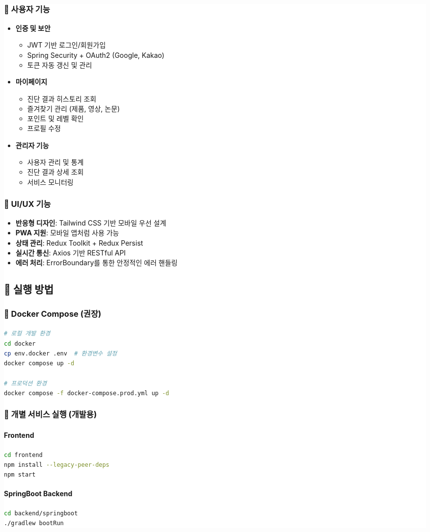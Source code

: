 ### 👤 사용자 기능
- **인증 및 보안**
  - JWT 기반 로그인/회원가입
  - Spring Security + OAuth2 (Google, Kakao)
  - 토큰 자동 갱신 및 관리
  
- **마이페이지**
  - 진단 결과 히스토리 조회
  - 즐겨찾기 관리 (제품, 영상, 논문)
  - 포인트 및 레벨 확인
  - 프로필 수정

- **관리자 기능**
  - 사용자 관리 및 통계
  - 진단 결과 상세 조회
  - 서비스 모니터링

### 🎨 UI/UX 기능
- **반응형 디자인**: Tailwind CSS 기반 모바일 우선 설계
- **PWA 지원**: 모바일 앱처럼 사용 가능
- **상태 관리**: Redux Toolkit + Redux Persist
- **실시간 통신**: Axios 기반 RESTful API
- **에러 처리**: ErrorBoundary를 통한 안정적인 에러 핸들링

## 🚀 실행 방법

### 🐳 Docker Compose (권장)
```bash
# 로컬 개발 환경
cd docker
cp env.docker .env  # 환경변수 설정
docker compose up -d

# 프로덕션 환경
docker compose -f docker-compose.prod.yml up -d
```

### 🔧 개별 서비스 실행 (개발용)

#### Frontend
```bash
cd frontend
npm install --legacy-peer-deps
npm start
```

#### SpringBoot Backend
```bash
cd backend/springboot
./gradlew bootRun
```
